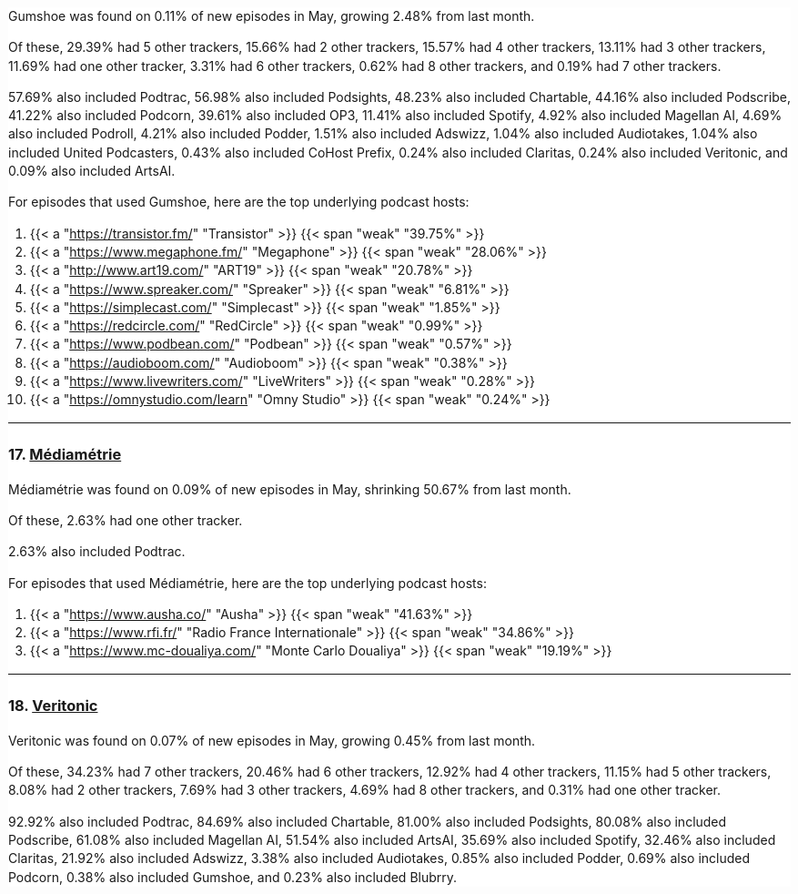 Gumshoe was found on 0.11% of new episodes in May, growing 2.48% from last month.

Of these, 29.39% had 5 other trackers, 15.66% had 2 other trackers, 15.57% had 4 other trackers, 13.11% had 3 other trackers, 11.69% had one other tracker, 3.31% had 6 other trackers, 0.62% had 8 other trackers, and 0.19% had 7 other trackers.

57.69% also included Podtrac, 56.98% also included Podsights, 48.23% also included Chartable, 44.16% also included Podscribe, 41.22% also included Podcorn, 39.61% also included OP3, 11.41% also included Spotify, 4.92% also included Magellan AI, 4.69% also included Podroll, 4.21% also included Podder, 1.51% also included Adswizz, 1.04% also included Audiotakes, 1.04% also included United Podcasters, 0.43% also included CoHost Prefix, 0.24% also included Claritas, 0.24% also included Veritonic, and 0.09% also included ArtsAI.

For episodes that used Gumshoe, here are the top underlying podcast hosts:

1. {{< a "https://transistor.fm/" "Transistor" >}} {{< span "weak" "39.75%" >}}
2. {{< a "https://www.megaphone.fm/" "Megaphone" >}} {{< span "weak" "28.06%" >}}
3. {{< a "http://www.art19.com/" "ART19" >}} {{< span "weak" "20.78%" >}}
4. {{< a "https://www.spreaker.com/" "Spreaker" >}} {{< span "weak" "6.81%" >}}
5. {{< a "https://simplecast.com/" "Simplecast" >}} {{< span "weak" "1.85%" >}}
6. {{< a "https://redcircle.com/" "RedCircle" >}} {{< span "weak" "0.99%" >}}
7. {{< a "https://www.podbean.com/" "Podbean" >}} {{< span "weak" "0.57%" >}}
8. {{< a "https://audioboom.com/" "Audioboom" >}} {{< span "weak" "0.38%" >}}
9. {{< a "https://www.livewriters.com/" "LiveWriters" >}} {{< span "weak" "0.28%" >}}
10. {{< a "https://omnystudio.com/learn" "Omny Studio" >}} {{< span "weak" "0.24%" >}}
---

### 17. [Médiamétrie](https://www.mediametrie.fr/en/estat-podcast)

Médiamétrie was found on 0.09% of new episodes in May, shrinking 50.67% from last month.

Of these, 2.63% had one other tracker.

2.63% also included Podtrac.

For episodes that used Médiamétrie, here are the top underlying podcast hosts:

1. {{< a "https://www.ausha.co/" "Ausha" >}} {{< span "weak" "41.63%" >}}
2. {{< a "https://www.rfi.fr/" "Radio France Internationale" >}} {{< span "weak" "34.86%" >}}
3. {{< a "https://www.mc-doualiya.com/" "Monte Carlo Doualiya" >}} {{< span "weak" "19.19%" >}}
---

### 18. [Veritonic](https://www.veritonic.com/)

Veritonic was found on 0.07% of new episodes in May, growing 0.45% from last month.

Of these, 34.23% had 7 other trackers, 20.46% had 6 other trackers, 12.92% had 4 other trackers, 11.15% had 5 other trackers, 8.08% had 2 other trackers, 7.69% had 3 other trackers, 4.69% had 8 other trackers, and 0.31% had one other tracker.

92.92% also included Podtrac, 84.69% also included Chartable, 81.00% also included Podsights, 80.08% also included Podscribe, 61.08% also included Magellan AI, 51.54% also included ArtsAI, 35.69% also included Spotify, 32.46% also included Claritas, 21.92% also included Adswizz, 3.38% also included Audiotakes, 0.85% also included Podder, 0.69% also included Podcorn, 0.38% also included Gumshoe, and 0.23% also included Blubrry.
